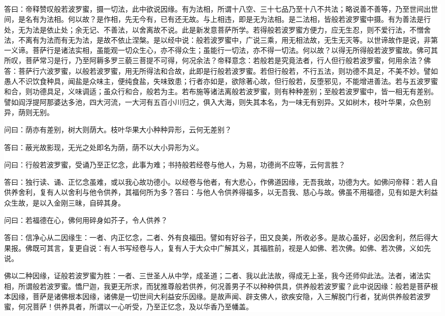 答曰：帝释赞叹般若波罗蜜，摄一切法，此中欲说因缘。有为法相，所谓十八空、三十七品乃至十八不共法；略说善不善等，乃至世间出世间，是名有为法相。何以故？是作相，先无今有，已有还无故。与上相违，即是无为法相。是二法相，皆般若波罗蜜中摄。有为善法是行处，无为法是依止处；余无记、不善法，以舍离故不说。此是新发意菩萨所学。若得般若波罗蜜方便力，应无生忍，则不爱行法，不憎舍法，不离有为法而有无为法，是故不依止涅槃。是以经中说：般若波罗蜜中，广说三乘，用无相法故，无生无灭等。以世谛故作是说，非第一义谛。菩萨行是诸法实相，虽能观一切众生心，亦不得众生；虽能行一切法，亦不得一切法。何以故？以得无所得般若波罗蜜故。佛可其所叹，菩萨常习是行，乃至阿耨多罗三藐三菩提不可得，何况余法？帝释意念：若般若是究竟法者，行人但行般若波罗蜜，何用余法？佛答：菩萨行六波罗蜜，以般若波罗蜜，用无所得法和合故，此即是行般若波罗蜜。若但行般若，不行五法，则功德不具足，不美不妙。譬如愚人不识饮食种具，闻盐是众味主，便纯食盐，失味致患；行者亦如是，欲除著心故，但行般若，反堕邪见，不能增进善法。若与五波罗蜜和合，则功德具足，义味调适；虽众行和合，般若为主。若布施等诸法离般若波罗蜜，则有种种差别；至般若波罗蜜中，皆一相无有差别。譬如阎浮提阿那婆达多池，四大河流，一大河有五百小川归之，俱入大海，则失其本名，为一味无有别异。又如树木，枝叶华果，众色别异，荫则无别。

问曰：荫亦有差别，树大则荫大。枝叶华果大小种种异形，云何无差别？

答曰：蔽光故影现，无光之处即名为荫，荫不以大小异形为义。

问曰：行般若波罗蜜，受诵乃至正忆念，此事为难；书持般若经卷与他人，为易，功德尚不应等，云何言胜？

答曰：独行读、诵、正忆念虽难，或以我心故功德小。以经卷与他者，有大悲心，作佛道因缘，无吾我故，功德为大。如佛问帝释：若人自供养舍利，复有人以舍利与他令供养，其福何所为多？答曰：与他人令供养得福多，以无吾我、慈心与故。佛虽不用福德，见有如是大利益众生故，是以入金刚三昧，自碎其身。

问曰：若福德在心，佛何用碎身如芥子，令人供养？

答曰：信净心从二因缘生：一者、内正忆念，二者、外有良福田。譬如有好谷子，田又良美，所收必多。是故心虽好，必因舍利，然后得大果报。佛既可其言，复更自说：有人书写经卷与人，复有人于大众中广解其义，其福胜前，视是人如佛、若次佛。如佛、若次佛，义如先说。

佛以二种因缘，证般若波罗蜜为胜：一者、三世圣人从中学，成圣道；二者、我以此法故，得成无上圣，我今还师仰此法。法者，诸法实相，所谓般若波罗蜜。憍尸迦，我更无所求，而犹推尊般若供养，何况善男子不以种种供具，供养般若波罗蜜？此中说因缘：般若是菩萨根本因缘，菩萨是诸佛根本因缘，诸佛是一切世间大利益安乐因缘。是故声闻、辟支佛人，欲疾安隐，入三解脱门行者，犹尚供养般若波罗蜜，何况菩萨！供养具者，所谓以一心听受，乃至正忆念，及以华香乃至幡盖。